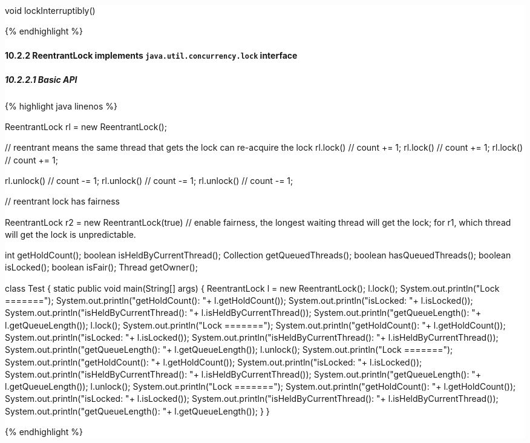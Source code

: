 void lockInterruptibly()

{% endhighlight %}


#### 10.2.2 ReentrantLock implements `java.util.concurrency.lock` interface

##### 10.2.2.1 Basic API

{% highlight java linenos %}

ReentrantLock rl = new ReentrantLock();

// reentrant means the same thread that gets the lock can re-acquire the lock
rl.lock() // count += 1;
rl.lock() // count += 1;
rl.lock() // count += 1;


rl.unlock() // count -= 1;
rl.unlock() // count -= 1;
rl.unlock() // count -= 1;

// reentrant lock has fairness

ReentrantLock r2 = new ReentrantLock(true) // enable fairness, the longest waiting thread will get the lock; for r1, which thread will get the lock is unpredictable.


int getHoldCount();
boolean isHeldByCurrentThread();
Collection getQueuedThreads();
boolean hasQueuedThreads();
boolean isLocked();
boolean isFair();
Thread getOwner();

class Test {
  static public void main(String[] args) {
    ReentrantLock l = new ReentrantLock();
    l.lock();
    System.out.println("Lock =======");
    System.out.println("getHoldCount(): "+ l.getHoldCount());
    System.out.println("isLocked: "+ l.isLocked());
    System.out.println("isHeldByCurrentThread(): "+ l.isHeldByCurrentThread());
    System.out.println("getQueueLength(): "+ l.getQueueLength());
    l.lock();
    System.out.println("Lock =======");
    System.out.println("getHoldCount(): "+ l.getHoldCount());
    System.out.println("isLocked: "+ l.isLocked());
    System.out.println("isHeldByCurrentThread(): "+ l.isHeldByCurrentThread());
    System.out.println("getQueueLength(): "+ l.getQueueLength());
    l.unlock();
    System.out.println("Lock =======");
    System.out.println("getHoldCount(): "+ l.getHoldCount());
    System.out.println("isLocked: "+ l.isLocked());
    System.out.println("isHeldByCurrentThread(): "+ l.isHeldByCurrentThread());
    System.out.println("getQueueLength(): "+ l.getQueueLength());
    l.unlock();
    System.out.println("Lock =======");
    System.out.println("getHoldCount(): "+ l.getHoldCount());
    System.out.println("isLocked: "+ l.isLocked());
    System.out.println("isHeldByCurrentThread(): "+ l.isHeldByCurrentThread());
    System.out.println("getQueueLength(): "+ l.getQueueLength());
  }
}

{% endhighlight %}

